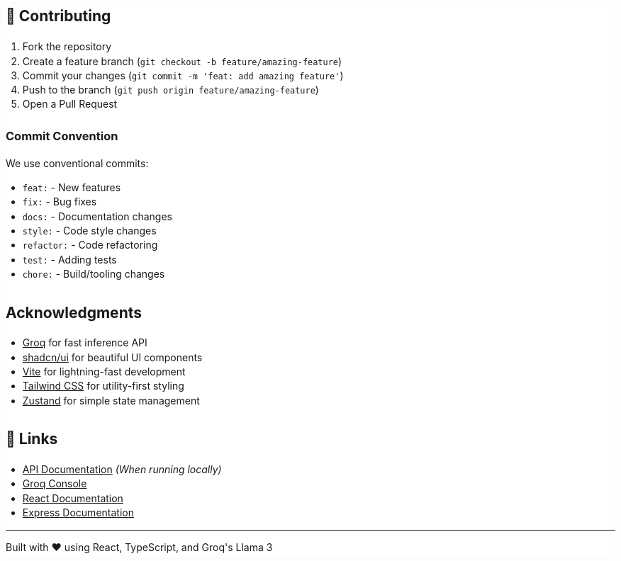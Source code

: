 ## 🤝 Contributing

1. Fork the repository
2. Create a feature branch (`git checkout -b feature/amazing-feature`)
3. Commit your changes (`git commit -m 'feat: add amazing feature'`)
4. Push to the branch (`git push origin feature/amazing-feature`)
5. Open a Pull Request

### Commit Convention

We use conventional commits:

- `feat:` - New features
- `fix:` - Bug fixes
- `docs:` - Documentation changes
- `style:` - Code style changes
- `refactor:` - Code refactoring
- `test:` - Adding tests
- `chore:` - Build/tooling changes

## Acknowledgments

- [Groq](https://groq.com) for fast inference API
- [shadcn/ui](https://ui.shadcn.com) for beautiful UI components
- [Vite](https://vitejs.dev) for lightning-fast development
- [Tailwind CSS](https://tailwindcss.com) for utility-first styling
- [Zustand](https://zustand-demo.pmnd.rs) for simple state management

## 🔗 Links

- [API Documentation](http://localhost:3000/api/v1/docs) _(When running locally)_
- [Groq Console](https://console.groq.com)
- [React Documentation](https://react.dev)
- [Express Documentation](https://expressjs.com)

---

Built with ❤️ using React, TypeScript, and Groq's Llama 3

